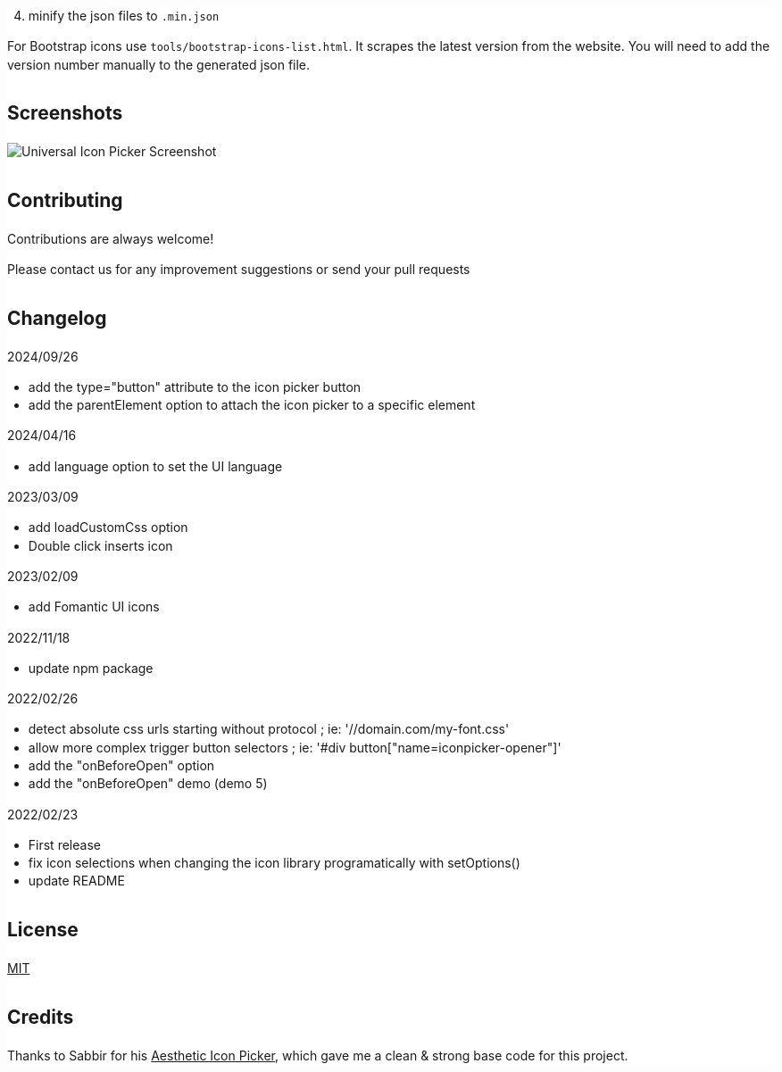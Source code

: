 4. minify the json files to `.min.json`

For Bootstrap icons use `tools/bootstrap-icons-list.html`. It scrapes the latest version from the website. You will need to add the version number manually to the generated json file.

## Screenshots

![Universal Icon Picker Screenshot](https://universal-icon-picker.miglisoft.com/demo/assets/images/screenshot.png)

## Contributing

Contributions are always welcome!

Please contact us for any improvement suggestions or send your pull requests

## Changelog

2024/09/26

- add the type="button" attribute to the icon picker button
- add the parentElement option to attach the icon picker to a specific element

2024/04/16

- add language option to set the UI language

2023/03/09

- add loadCustomCss option
- Double click inserts icon

2023/02/09

- add Fomantic UI icons

2022/11/18

- update npm package

2022/02/26

- detect absolute css urls starting without protocol ; ie: '//domain.com/my-font.css'
- allow more complex trigger button selectors ; ie: '#div button["name=iconpicker-opener"]'
- add the "onBeforeOpen" option
- add the "onBeforeOpen" demo (demo 5)

2022/02/23

- First release
- fix icon selections when changing the icon library programatically with setOptions()
- update README


## License

[MIT](https://choosealicense.com/licenses/mit/)

## Credits

Thanks to Sabbir for his [Aesthetic Icon Picker](https://github.com/sh-sabbir/aesthetic-icon-picker/tree/20d6aa6134311b44891809cc852dbf247a029495), which gave me a clean & strong base code for this project.
